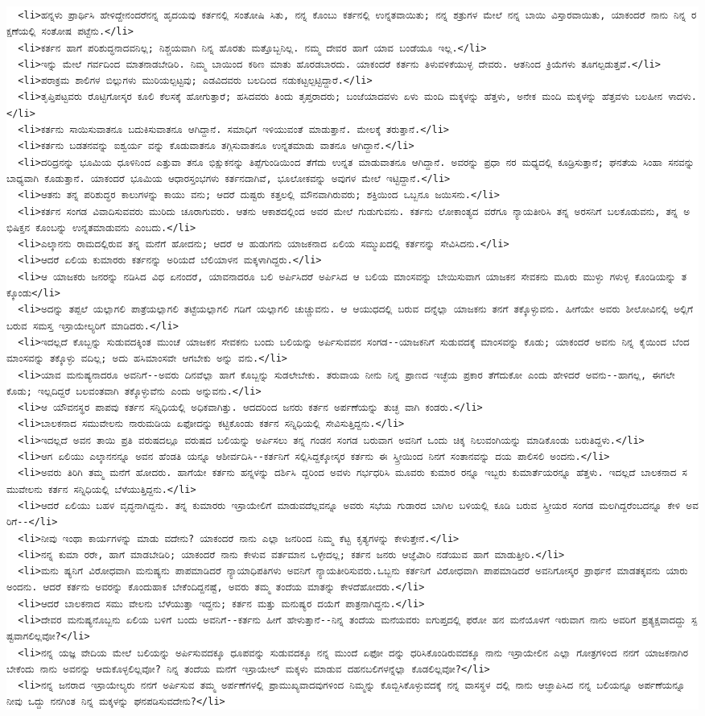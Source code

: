       <li>ಹನ್ನಳು ಪ್ರಾರ್ಥಿಸಿ ಹೇಳಿದ್ದೇನಂದರೆನನ್ನ ಹೃದಯವು ಕರ್ತನಲ್ಲಿ ಸಂತೋಷಿ ಸಿತು, ನನ್ನ ಕೊಂಬು ಕರ್ತನಲ್ಲಿ ಉನ್ನತವಾಯಿತು; ನನ್ನ ಶತ್ರುಗಳ ಮೇಲೆ ನನ್ನ ಬಾಯಿ ವಿಸ್ತಾರವಾಯಿತು, ಯಾಕಂದರೆ ನಾನು ನಿನ್ನ ರಕ್ಷಣೆಯಲ್ಲಿ ಸಂತೋಷ ಪಟ್ಟೆನು.</li>
      <li>ಕರ್ತನ ಹಾಗೆ ಪರಿಶುದ್ಧನಾದವನಿಲ್ಲ; ನಿಶ್ಚಯವಾಗಿ ನಿನ್ನ ಹೊರತು ಮತ್ತೊಬ್ಬನಿಲ್ಲ. ನಮ್ಮ ದೇವರ ಹಾಗೆ ಯಾವ ಬಂಡೆಯೂ ಇಲ್ಲ.</li>
      <li>ಇನ್ನು ಮೇಲೆ ಗರ್ವದಿಂದ ಮಾತನಾಡಬೇಡಿರಿ. ನಿಮ್ಮ ಬಾಯಿಂದ ಕಠಿಣ ಮಾತು ಹೊರಡಬಾರದು. ಯಾಕಂದರೆ ಕರ್ತನು ತಿಳುವಳಿಕೆಯುಳ್ಳ ದೇವರು. ಆತನಿಂದ ಕ್ರಿಯೆಗಳು ತೂಗಲ್ಪಡುತ್ತವೆ.</li>
      <li>ಪರಾಕ್ರಮ ಶಾಲಿಗಳ ಬಿಲ್ಲುಗಳು ಮುರಿಯಲ್ಪಟ್ಟವು; ಎಡವಿದವರು ಬಲದಿಂದ ನಡುಕಟ್ಟಲ್ಪಟ್ಟಿದ್ದಾರೆ.</li>
      <li>ತೃಪ್ತಿಪಟ್ಟವರು ರೊಟ್ಟಿಗೋಸ್ಕರ ಕೂಲಿ ಕೆಲಸಕ್ಕೆ ಹೋಗುತ್ತಾರೆ; ಹಸಿದವರು ತಿಂದು ತೃಪ್ತರಾದರು; ಬಂಜೆಯಾದವಳು ಏಳು ಮಂದಿ ಮಕ್ಕಳನ್ನು ಹೆತ್ತಳು, ಅನೇಕ ಮಂದಿ ಮಕ್ಕಳನ್ನು ಹೆತ್ತವಳು ಬಲಹೀನ ಳಾದಳು.</li>
      <li>ಕರ್ತನು ಸಾಯಿಸುವಾತನೂ ಬದುಕಿಸುವಾತನೂ ಆಗಿದ್ದಾನೆ. ಸಮಾಧಿಗೆ ಇಳಿಯುವಂತೆ ಮಾಡುತ್ತಾನೆ. ಮೇಲಕ್ಕೆ ತರುತ್ತಾನೆ.</li>
      <li>ಕರ್ತನು ಬಡತನವನ್ನು ಐಶ್ವರ್ಯ ವನ್ನು ಕೊಡುವಾತನೂ ತಗ್ಗಿಸುವಾತನೂ ಉನ್ನತಮಾಡು ವಾತನೂ ಆಗಿದ್ದಾನೆ.</li>
      <li>ದರಿದ್ರನನ್ನು ಭೂಮಿಯ ಧೂಳಿನಿಂದ ಎತ್ತುವಾ ತನೂ ಭಿಕ್ಷುಕನನ್ನು ತಿಪ್ಪೆಗುಂಡಿಯಿಂದ ತೆಗೆದು ಉನ್ನತ ಮಾಡುವಾತನೂ ಆಗಿದ್ದಾನೆ. ಅವರನ್ನು ಪ್ರಧಾ ನರ ಮಧ್ಯದಲ್ಲಿ ಕೂಡ್ರಿಸುತ್ತಾನೆ; ಘನತೆಯ ಸಿಂಹಾ ಸನವನ್ನು ಬಾಧ್ಯವಾಗಿ ಕೊಡುತ್ತಾನೆ. ಯಾಕಂದರೆ ಭೂಮಿಯ ಆಧಾರಸ್ತಂಭಗಳು ಕರ್ತನದಾಗಿವೆ, ಭೂಲೋಕವನ್ನು ಅವುಗಳ ಮೇಲೆ ಇಟ್ಟಿದ್ದಾನೆ.</li>
      <li>ಆತನು ತನ್ನ ಪರಿಶುದ್ಧರ ಕಾಲುಗಳನ್ನು ಕಾಯು ವನು; ಆದರೆ ದುಷ್ಟರು ಕತ್ತಲಲ್ಲಿ ಮೌನವಾಗಿರುವರು; ಶಕ್ತಿಯಿಂದ ಒಬ್ಬನೂ ಜಯಿಸನು.</li>
      <li>ಕರ್ತನ ಸಂಗಡ ವಿವಾದಿಸುವವರು ಮುರಿದು ಚೂರಾಗುವರು. ಆತನು ಆಕಾಶದಲ್ಲಿಂದ ಅವರ ಮೇಲೆ ಗುಡುಗುವನು. ಕರ್ತನು ಲೋಕಾಂತ್ಯದ ವರೆಗೂ ನ್ಯಾಯತೀರಿಸಿ ತನ್ನ ಅರಸನಿಗೆ ಬಲಕೊಡುವನು, ತನ್ನ ಅಭಿಷಿಕ್ತನ ಕೊಂಬನ್ನು ಉನ್ನತಮಾಡುವನು ಎಂಬದು.</li>
      <li>ಎಲ್ಕಾನನು ರಾಮದಲ್ಲಿರುವ ತನ್ನ ಮನೆಗೆ ಹೋದನು; ಆದರೆ ಆ ಹುಡುಗನು ಯಾಜಕನಾದ ಏಲಿಯ ಸಮ್ಮುಖದಲ್ಲಿ ಕರ್ತನನ್ನು ಸೇವಿಸಿದನು.</li>
      <li>ಆದರೆ ಏಲಿಯ ಕುಮಾರರು ಕರ್ತನನ್ನು ಅರಿಯದೆ ಬೆಲಿಯಾಳನ ಮಕ್ಕಳಾಗಿದ್ದರು.</li>
      <li>ಆ ಯಾಜಕರು ಜನರನ್ನು ನಡಿಸಿದ ವಿಧ ಏನಂದರೆ, ಯಾವನಾದರೂ ಬಲಿ ಅರ್ಪಿಸಿದರೆ ಅರ್ಪಿಸಿದ ಆ ಬಲಿಯ ಮಾಂಸವನ್ನು ಬೇಯಿಸುವಾಗ ಯಾಜಕನ ಸೇವಕನು ಮೂರು ಮುಳ್ಳು ಗಳುಳ್ಳ ಕೊಂಡಿಯನ್ನು ತಕ್ಕೊಂಡು</li>
      <li>ಅದನ್ನು ತಪ್ಪಲೆ ಯಲ್ಲಾಗಲಿ ಪಾತ್ರೆಯಲ್ಲಾಗಲಿ ತಟ್ಟೆಯಲ್ಲಾಗಲಿ ಗಡಿಗೆ ಯಲ್ಲಾಗಲಿ ಚುಚ್ಚುವನು. ಆ ಆಯುಧದಲ್ಲಿ ಬರುವ ದನ್ನೆಲ್ಲಾ ಯಾಜಕನು ತನಗೆ ತಕ್ಕೊಳ್ಳುವನು. ಹೀಗೆಯೇ ಅವರು ಶೀಲೋವಿನಲ್ಲಿ ಅಲ್ಲಿಗೆ ಬರುವ ಸಮಸ್ತ ಇಸ್ರಾಯೇಲ್ಯರಿಗೆ ಮಾಡಿದರು.</li>
      <li>ಇದಲ್ಲದೆ ಕೊಬ್ಬನ್ನು ಸುಡುವದಕ್ಕಿಂತ ಮುಂಚೆ ಯಾಜಕನ ಸೇವಕನು ಬಂದು ಬಲಿಯನ್ನು ಅರ್ಪಿಸುವವನ ಸಂಗಡ--ಯಾಜಕನಿಗೆ ಸುಡುವದಕ್ಕೆ ಮಾಂಸವನ್ನು ಕೊಡು; ಯಾಕಂದರೆ ಅವನು ನಿನ್ನ ಕೈಯಿಂದ ಬೆಂದ ಮಾಂಸವನ್ನು ತಕ್ಕೊಳ್ಳು ವದಿಲ್ಲ; ಅದು ಹಸಿಮಾಂಸವೇ ಆಗಬೇಕು ಅನ್ನು ವನು.</li>
      <li>ಯಾವ ಮನುಷ್ಯನಾದರೂ ಅವನಿಗೆ--ಅವರು ದಿನವೆಲ್ಲಾ ಹಾಗೆ ಕೊಬ್ಬನ್ನು ಸುಡಲೇಬೇಕು. ತರುವಾಯ ನೀನು ನಿನ್ನ ಪ್ರಾಣದ ಇಚ್ಛೆಯ ಪ್ರಕಾರ ತೆಗೆದುಕೋ ಎಂದು ಹೇಳಿದರೆ ಅವನು--ಹಾಗಲ್ಲ, ಈಗಲೇ ಕೊಡು; ಇಲ್ಲದಿದ್ದರೆ ಬಲವಂತವಾಗಿ ತಕ್ಕೊಳ್ಳುವೆನು ಎಂದು ಅನ್ನುವನು.</li>
      <li>ಆ ಯೌವನಸ್ಥರ ಪಾಪವು ಕರ್ತನ ಸನ್ನಿಧಿಯಲ್ಲಿ ಅಧಿಕವಾಗಿತ್ತು. ಆದದರಿಂದ ಜನರು ಕರ್ತನ ಅರ್ಪಣೆಯನ್ನು ತುಚ್ಛ ವಾಗಿ ಕಂಡರು.</li>
      <li>ಬಾಲಕನಾದ ಸಮುವೇಲನು ನಾರುಮಡಿಯ ಏಫೋದನ್ನು ಕಟ್ಟಿಕೊಂಡು ಕರ್ತನ ಸನ್ನಿಧಿಯಲ್ಲಿ ಸೇವಿಸುತ್ತಿದ್ದನು.</li>
      <li>ಇದಲ್ಲದೆ ಅವನ ತಾಯಿ ಪ್ರತಿ ವರುಷದಲ್ಲೂ ವರುಷದ ಬಲಿಯನ್ನು ಅರ್ಪಿಸಲು ತನ್ನ ಗಂಡನ ಸಂಗಡ ಬರುವಾಗ ಅವನಿಗೆ ಒಂದು ಚಿಕ್ಕ ನಿಲುವಂಗಿಯನ್ನು ಮಾಡಿಕೊಂಡು ಬರುತಿದ್ದಳು.</li>
      <li>ಆಗ ಏಲಿಯು ಎಲ್ಕಾನನನ್ನೂ ಅವನ ಹೆಂಡತಿ ಯನ್ನೂ ಆಶೀರ್ವದಿಸಿ--ಕರ್ತನಿಗೆ ಸಲ್ಲಿಸಿದ್ದಕ್ಕೋಸ್ಕರ ಕರ್ತನು ಈ ಸ್ತ್ರೀಯಿಂದ ನಿನಗೆ ಸಂತಾನವನ್ನು ದಯ ಪಾಲಿಸಲಿ ಅಂದನು.</li>
      <li>ಅವರು ತಿರಿಗಿ ತಮ್ಮ ಮನೆಗೆ ಹೋದರು. ಹಾಗೆಯೇ ಕರ್ತನು ಹನ್ನಳನ್ನು ದರ್ಶಿಸಿ ದ್ದರಿಂದ ಅವಳು ಗರ್ಭಧರಿಸಿ ಮೂವರು ಕುಮಾರ ರನ್ನೂ ಇಬ್ಬರು ಕುಮಾರ್ತೆಯರನ್ನೂ ಹೆತ್ತಳು. ಇದಲ್ಲದೆ ಬಾಲಕನಾದ ಸಮುವೇಲನು ಕರ್ತನ ಸನ್ನಿಧಿಯಲ್ಲಿ ಬೆಳೆಯುತ್ತಿದ್ದನು.</li>
      <li>ಆದರೆ ಏಲಿಯು ಬಹಳ ವೃದ್ಧನಾಗಿದ್ದನು. ತನ್ನ ಕುಮಾರರು ಇಸ್ರಾಯೇಲಿಗೆ ಮಾಡುವದೆಲ್ಲವನ್ನೂ ಅವರು ಸಭೆಯ ಗುಡಾರದ ಬಾಗಿಲ ಬಳಿಯಲ್ಲಿ ಕೂಡಿ ಬರುವ ಸ್ತ್ರೀಯರ ಸಂಗಡ ಮಲಗಿದ್ದರೆಂಬದನ್ನೂ ಕೇಳಿ ಅವರಿಗೆ--</li>
      <li>ನೀವು ಇಂಥಾ ಕಾರ್ಯಗಳನ್ನು ಮಾಡು ವದೇನು? ಯಾಕಂದರೆ ನಾನು ಎಲ್ಲಾ ಜನರಿಂದ ನಿಮ್ಮ ಕೆಟ್ಟ ಕೃತ್ಯಗಳನ್ನು ಕೇಳುತ್ತೇನೆ.</li>
      <li>ನನ್ನ ಕುಮಾ ರರೇ, ಹಾಗೆ ಮಾಡಬೇಡಿರಿ; ಯಾಕಂದರೆ ನಾನು ಕೇಳುವ ವರ್ತಮಾನ ಒಳ್ಳೇದಲ್ಲ; ಕರ್ತನ ಜನರು ಆಜ್ಞೆವಿಾರಿ ನಡೆಯುವ ಹಾಗೆ ಮಾಡುತ್ತೀರಿ.</li>
      <li>ಮನು ಷ್ಯನಿಗೆ ವಿರೋಧವಾಗಿ ಮನುಷ್ಯನು ಪಾಪಮಾಡಿದರೆ ನ್ಯಾಯಾಧಿಪತಿಗಳು ಅವನಿಗೆ ನ್ಯಾಯತೀರಿಸುವರು.ಒಬ್ಬನು ಕರ್ತನಿಗೆ ವಿರೋಧವಾಗಿ ಪಾಪಮಾಡಿದರೆ ಅವನಿಗೋಸ್ಕರ ಪ್ರಾರ್ಥನೆ ಮಾಡತಕ್ಕವನು ಯಾರು ಅಂದನು. ಆದರೆ ಕರ್ತನು ಅವರನ್ನು ಕೊಂದುಹಾಕ ಬೇಕೆಂದಿದ್ದನಷ್ಟೆ, ಅವರು ತಮ್ಮ ತಂದೆಯ ಮಾತನ್ನು ಕೇಳದೆಹೋದರು.</li>
      <li>ಆದರೆ ಬಾಲಕನಾದ ಸಮು ವೇಲನು ಬೆಳೆಯುತ್ತಾ ಇದ್ದನು; ಕರ್ತನ ಮತ್ತು ಮನುಷ್ಯರ ದಯೆಗೆ ಪಾತ್ರನಾಗಿದ್ದನು.</li>
      <li>ದೇವರ ಮನುಷ್ಯನೊಬ್ಬನು ಏಲಿಯ ಬಳಿಗೆ ಬಂದು ಅವನಿಗೆ--ಕರ್ತನು ಹೀಗೆ ಹೇಳುತ್ತಾನೆ--ನಿನ್ನ ತಂದೆಯ ಮನೆಯವರು ಐಗುಪ್ತದಲ್ಲಿ ಫರೋ ಹನ ಮನೆಯೊಳಗೆ ಇರುವಾಗ ನಾನು ಅವರಿಗೆ ಪ್ರತ್ಯಕ್ಷವಾದದ್ದು ಸ್ಪಷ್ಟವಾಗಲಿಲ್ಲವೋ?</li>
      <li>ನನ್ನ ಯಜ್ಞ ವೇದಿಯ ಮೇಲೆ ಬಲಿಯನ್ನು ಅರ್ಪಿಸುವದಕ್ಕೂ ಧೂಪವನ್ನು ಸುಡುವದಕ್ಕೂ ನನ್ನ ಮುಂದೆ ಏಫೋ ದನ್ನು ಧರಿಸಿಕೊಂಡಿರುವದಕ್ಕೂ ನಾನು ಇಸ್ರಾಯೇಲಿನ ಎಲ್ಲಾ ಗೋತ್ರಗಳಿಂದ ನನಗೆ ಯಾಜಕನಾಗಿರ ಬೇಕೆಂದು ನಾನು ಅವನನ್ನು ಆದುಕೊಳ್ಳಲಿಲ್ಲವೋ? ನಿನ್ನ ತಂದೆಯ ಮನೆಗೆ ಇಸ್ರಾಯೇಲ್‌ ಮಕ್ಕಳು ಮಾಡುವ ದಹನಬಲಿಗಳನ್ನೆಲ್ಲಾ ಕೊಡಲಿಲ್ಲವೋ?</li>
      <li>ನನ್ನ ಜನರಾದ ಇಸ್ರಾಯೇಲ್ಯರು ನನಗೆ ಅರ್ಪಿಸುವ ತಮ್ಮ ಅರ್ಪಣೆಗಳಲ್ಲಿ ಪ್ರಾಮುಖ್ಯವಾದವುಗಳಿಂದ ನಿಮ್ಮನ್ನು ಕೊಬ್ಬಿಸಿಕೊಳ್ಳುವದಕ್ಕೆ ನನ್ನ ವಾಸಸ್ಥಳ ದಲ್ಲಿ ನಾನು ಆಜ್ಞಾಪಿಸಿದ ನನ್ನ ಬಲಿಯನ್ನೂ ಅರ್ಪಣೆಯನ್ನೂ ನೀವು ಒದ್ದು ನನಗಿಂತ ನಿನ್ನ ಮಕ್ಕಳನ್ನು ಘನಪಡಿಸುವದೇನು?</li>